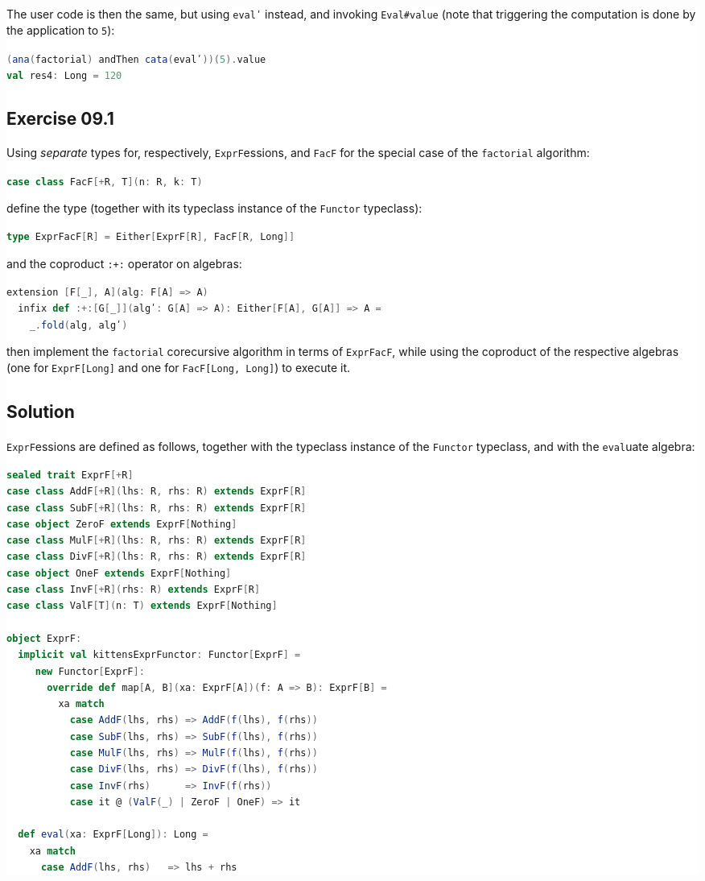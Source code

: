 The user code is then the same, but using `evalʹ` instead, and invoking `Eval#value` (note that triggering the computation is
done by the application to `5`):

```scala
(ana(factorial) andThen cata(evalʹ))(5).value
val res4: Long = 120
```

Exercise 09.1
-------------

Using _separate_ types for, respectively, `ExprF`essions, and `FacF` for the special case of the `factorial` algorithm:

```Scala
case class FacF[+R, T](n: R, k: T)
```

define the type (together with its typeclass instance of the `Functor` typeclass):

```Scala
type ExprFacF[R] = Either[ExprF[R], FacF[R, Long]]
```

and the coproduct `:+:` operator on algebras:

```Scala
extension [F[_], A](alg: F[A] => A)
  infix def :+:[G[_]](algʹ: G[A] => A): Either[F[A], G[A]] => A =
    _.fold(alg, algʹ)
```

then implement the `factorial` corecursive algorithm in terms of `ExprFacF`, while using the coproduct of the respective
algebras (one for `ExprF[Long]` and one for `FacF[Long, Long]`) to execute it.

Solution
--------

`ExprF`essions are defined as follows, together with the typeclass instance of the `Functor` typeclass, and with the
`eval`uate algebra:

```Scala
sealed trait ExprF[+R]
case class AddF[+R](lhs: R, rhs: R) extends ExprF[R]
case class SubF[+R](lhs: R, rhs: R) extends ExprF[R]
case object ZeroF extends ExprF[Nothing]
case class MulF[+R](lhs: R, rhs: R) extends ExprF[R]
case class DivF[+R](lhs: R, rhs: R) extends ExprF[R]
case object OneF extends ExprF[Nothing]
case class InvF[+R](rhs: R) extends ExprF[R]
case class ValF[T](n: T) extends ExprF[Nothing]

object ExprF:
  implicit val kittensExprFunctor: Functor[ExprF] =
     new Functor[ExprF]:
       override def map[A, B](xa: ExprF[A])(f: A => B): ExprF[B] =
         xa match
           case AddF(lhs, rhs) => AddF(f(lhs), f(rhs))
           case SubF(lhs, rhs) => SubF(f(lhs), f(rhs))
           case MulF(lhs, rhs) => MulF(f(lhs), f(rhs))
           case DivF(lhs, rhs) => DivF(f(lhs), f(rhs))
           case InvF(rhs)      => InvF(f(rhs))
           case it @ (ValF(_) | ZeroF | OneF) => it

  def eval(xa: ExprF[Long]): Long =
    xa match
      case AddF(lhs, rhs)   => lhs + rhs
```